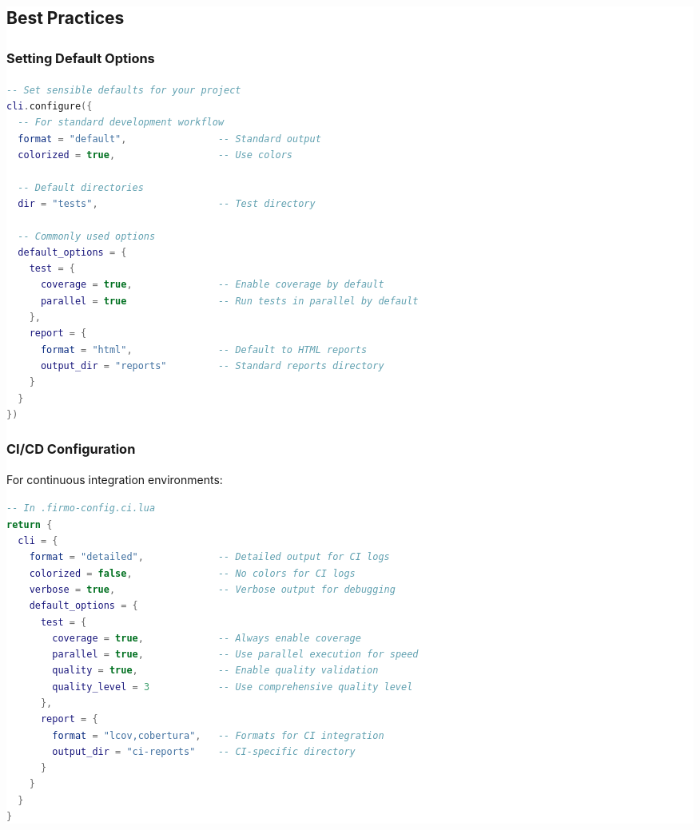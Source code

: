 ## Best Practices

### Setting Default Options

```lua
-- Set sensible defaults for your project
cli.configure({
  -- For standard development workflow
  format = "default",                -- Standard output
  colorized = true,                  -- Use colors
  
  -- Default directories
  dir = "tests",                     -- Test directory
  
  -- Commonly used options
  default_options = {
    test = {
      coverage = true,               -- Enable coverage by default
      parallel = true                -- Run tests in parallel by default
    },
    report = {
      format = "html",               -- Default to HTML reports
      output_dir = "reports"         -- Standard reports directory
    }
  }
})
```

### CI/CD Configuration

For continuous integration environments:

```lua
-- In .firmo-config.ci.lua
return {
  cli = {
    format = "detailed",             -- Detailed output for CI logs
    colorized = false,               -- No colors for CI logs
    verbose = true,                  -- Verbose output for debugging
    default_options = {
      test = {
        coverage = true,             -- Always enable coverage
        parallel = true,             -- Use parallel execution for speed
        quality = true,              -- Enable quality validation
        quality_level = 3            -- Use comprehensive quality level
      },
      report = {
        format = "lcov,cobertura",   -- Formats for CI integration
        output_dir = "ci-reports"    -- CI-specific directory
      }
    }
  }
}
```
